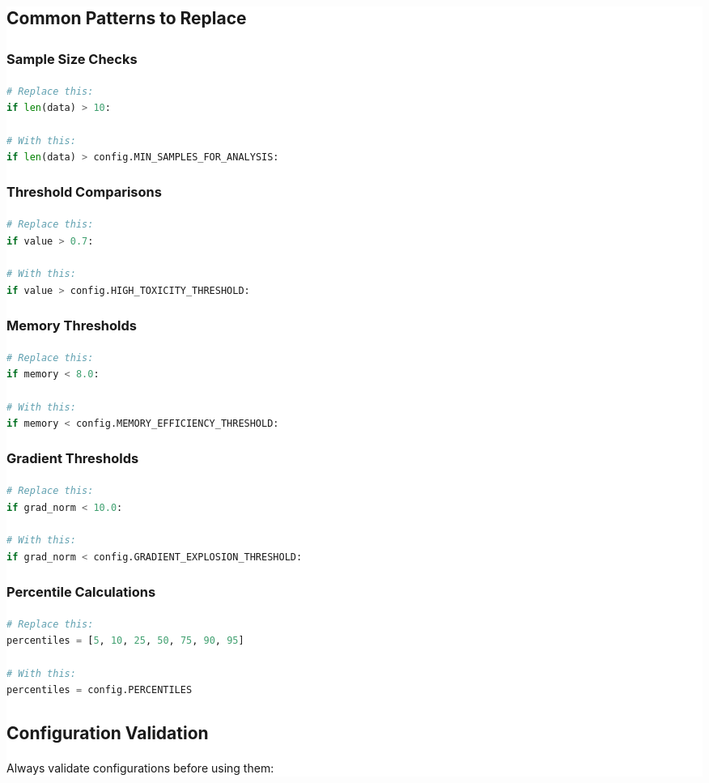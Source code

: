 ## Common Patterns to Replace

### Sample Size Checks
```python
# Replace this:
if len(data) > 10:

# With this:
if len(data) > config.MIN_SAMPLES_FOR_ANALYSIS:
```

### Threshold Comparisons
```python
# Replace this:
if value > 0.7:

# With this:
if value > config.HIGH_TOXICITY_THRESHOLD:
```

### Memory Thresholds
```python
# Replace this:
if memory < 8.0:

# With this:
if memory < config.MEMORY_EFFICIENCY_THRESHOLD:
```

### Gradient Thresholds
```python
# Replace this:
if grad_norm < 10.0:

# With this:
if grad_norm < config.GRADIENT_EXPLOSION_THRESHOLD:
```

### Percentile Calculations
```python
# Replace this:
percentiles = [5, 10, 25, 50, 75, 90, 95]

# With this:
percentiles = config.PERCENTILES
```

## Configuration Validation

Always validate configurations before using them:
